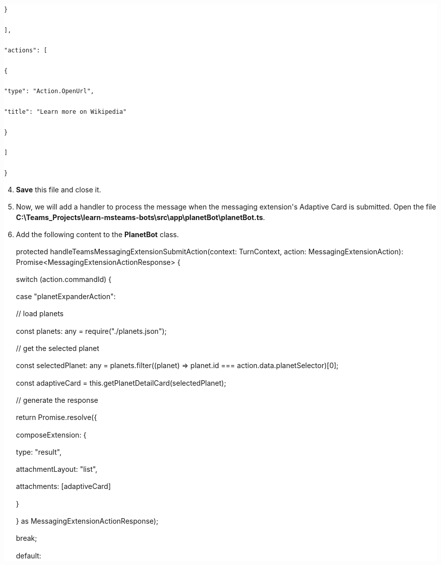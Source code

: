     }

    ],

    "actions": [

    {

    "type": "Action.OpenUrl",

    "title": "Learn more on Wikipedia"

    }

    ]

    }

4.  **Save** this file and close it.

5.  Now, we will add a handler to process the message when the messaging
    extension's Adaptive Card is submitted. Open the file
    **C:\\Teams_Projects\\learn-msteams-bots\\src\\app\\planetBot\\planetBot.ts**.

6.  Add the following content to the **PlanetBot** class.

    protected handleTeamsMessagingExtensionSubmitAction(context: TurnContext,
    action: MessagingExtensionAction):
    Promise\<MessagingExtensionActionResponse\> {

    switch (action.commandId) {

    case "planetExpanderAction":

    // load planets

    const planets: any = require("./planets.json");

    // get the selected planet

    const selectedPlanet: any = planets.filter((planet) =\> planet.id ===
    action.data.planetSelector)[0];

    const adaptiveCard = this.getPlanetDetailCard(selectedPlanet);

    // generate the response

    return Promise.resolve({

    composeExtension: {

    type: "result",

    attachmentLayout: "list",

    attachments: [adaptiveCard]

    }

    } as MessagingExtensionActionResponse);

    break;

    default:
